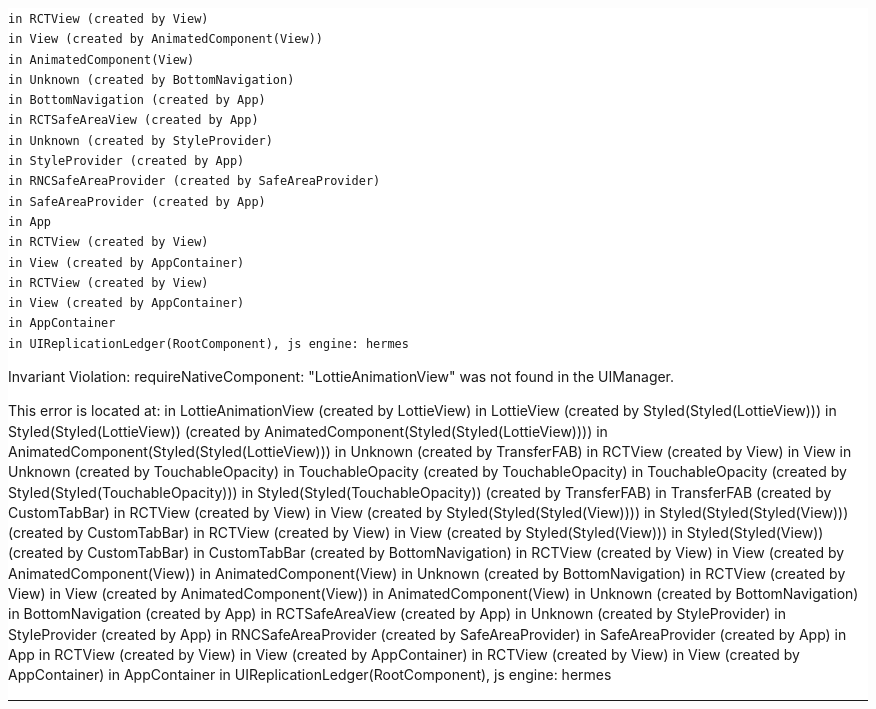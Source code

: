     in RCTView (created by View)
    in View (created by AnimatedComponent(View))
    in AnimatedComponent(View)
    in Unknown (created by BottomNavigation)
    in BottomNavigation (created by App)
    in RCTSafeAreaView (created by App)
    in Unknown (created by StyleProvider)
    in StyleProvider (created by App)
    in RNCSafeAreaProvider (created by SafeAreaProvider)
    in SafeAreaProvider (created by App)
    in App
    in RCTView (created by View)
    in View (created by AppContainer)
    in RCTView (created by View)
    in View (created by AppContainer)
    in AppContainer
    in UIReplicationLedger(RootComponent), js engine: hermes
Invariant Violation: requireNativeComponent: "LottieAnimationView" was not found in the UIManager.

This error is located at:
    in LottieAnimationView (created by LottieView)
    in LottieView (created by Styled(Styled(LottieView)))
    in Styled(Styled(LottieView)) (created by AnimatedComponent(Styled(Styled(LottieView))))
    in AnimatedComponent(Styled(Styled(LottieView)))
    in Unknown (created by TransferFAB)
    in RCTView (created by View)
    in View
    in Unknown (created by TouchableOpacity)
    in TouchableOpacity (created by TouchableOpacity)
    in TouchableOpacity (created by Styled(Styled(TouchableOpacity)))
    in Styled(Styled(TouchableOpacity)) (created by TransferFAB)
    in TransferFAB (created by CustomTabBar)
    in RCTView (created by View)
    in View (created by Styled(Styled(Styled(View))))
    in Styled(Styled(Styled(View))) (created by CustomTabBar)
    in RCTView (created by View)
    in View (created by Styled(Styled(View)))
    in Styled(Styled(View)) (created by CustomTabBar)
    in CustomTabBar (created by BottomNavigation)
    in RCTView (created by View)
    in View (created by AnimatedComponent(View))
    in AnimatedComponent(View)
    in Unknown (created by BottomNavigation)
    in RCTView (created by View)
    in View (created by AnimatedComponent(View))
    in AnimatedComponent(View)
    in Unknown (created by BottomNavigation)
    in BottomNavigation (created by App)
    in RCTSafeAreaView (created by App)
    in Unknown (created by StyleProvider)
    in StyleProvider (created by App)
    in RNCSafeAreaProvider (created by SafeAreaProvider)
    in SafeAreaProvider (created by App)
    in App
    in RCTView (created by View)
    in View (created by AppContainer)
    in RCTView (created by View)
    in View (created by AppContainer)
    in AppContainer
    in UIReplicationLedger(RootComponent), js engine: hermes

---